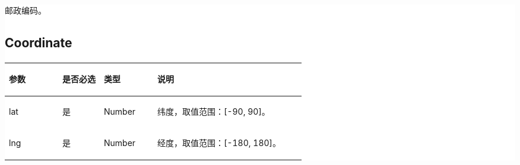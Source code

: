 <td class="cellrowborder" valign="top" width="50%" headers="mcps1.1.5.1.4 "><p id="a13ae1d9ae3b9435e846682388df363b0"><a name="a13ae1d9ae3b9435e846682388df363b0"></a><a name="a13ae1d9ae3b9435e846682388df363b0"></a>邮政编码。</p>
</td>
</tr>
</tbody>
</table>

## Coordinate<a name="s79a8e63ee72b4cb29e350a1fa05b52ce"></a>

<a name="t58e5108254ae4aed8dde4c78845c9b0c"></a>
<table><thead align="left"><tr id="r423d00f03ed1487799942ff3f68df35a"><th class="cellrowborder" valign="top" width="18%" id="mcps1.1.5.1.1"><p id="a6740bfba9ab4446e8fc905f2781054c7"><a name="a6740bfba9ab4446e8fc905f2781054c7"></a><a name="a6740bfba9ab4446e8fc905f2781054c7"></a>参数</p>
</th>
<th class="cellrowborder" valign="top" width="14.000000000000002%" id="mcps1.1.5.1.2"><p id="ab881884f9e36413884ff393d1b47668c"><a name="ab881884f9e36413884ff393d1b47668c"></a><a name="ab881884f9e36413884ff393d1b47668c"></a>是否必选</p>
</th>
<th class="cellrowborder" valign="top" width="18%" id="mcps1.1.5.1.3"><p id="af3df88afa18d4d039e87289f3cdfeb31"><a name="af3df88afa18d4d039e87289f3cdfeb31"></a><a name="af3df88afa18d4d039e87289f3cdfeb31"></a>类型</p>
</th>
<th class="cellrowborder" valign="top" width="50%" id="mcps1.1.5.1.4"><p id="af8f5b14a1b344efdb3f6a4cc7a2ae42e"><a name="af8f5b14a1b344efdb3f6a4cc7a2ae42e"></a><a name="af8f5b14a1b344efdb3f6a4cc7a2ae42e"></a>说明</p>
</th>
</tr>
</thead>
<tbody><tr id="rded3874d2cb541da9dafb08e948617a4"><td class="cellrowborder" valign="top" width="18%" headers="mcps1.1.5.1.1 "><p id="a1cc057a6943840669e7c8e063d8f39c9"><a name="a1cc057a6943840669e7c8e063d8f39c9"></a><a name="a1cc057a6943840669e7c8e063d8f39c9"></a>lat</p>
</td>
<td class="cellrowborder" valign="top" width="14.000000000000002%" headers="mcps1.1.5.1.2 "><p id="a1fe3aaea4074403995b59f900f94bc48"><a name="a1fe3aaea4074403995b59f900f94bc48"></a><a name="a1fe3aaea4074403995b59f900f94bc48"></a>是</p>
</td>
<td class="cellrowborder" valign="top" width="18%" headers="mcps1.1.5.1.3 "><p id="afc55a8cbf4c74dd8b6e428b0a738de73"><a name="afc55a8cbf4c74dd8b6e428b0a738de73"></a><a name="afc55a8cbf4c74dd8b6e428b0a738de73"></a>Number</p>
</td>
<td class="cellrowborder" valign="top" width="50%" headers="mcps1.1.5.1.4 "><p id="a6e6d70018344436cbb6951408ddffcbb"><a name="a6e6d70018344436cbb6951408ddffcbb"></a><a name="a6e6d70018344436cbb6951408ddffcbb"></a>纬度，取值范围：[-90, 90]。</p>
</td>
</tr>
<tr id="re49f2608fbfe43b29c054a1452abbe03"><td class="cellrowborder" valign="top" width="18%" headers="mcps1.1.5.1.1 "><p id="ada0f44e766d54ea0ac893683a569f284"><a name="ada0f44e766d54ea0ac893683a569f284"></a><a name="ada0f44e766d54ea0ac893683a569f284"></a>lng</p>
</td>
<td class="cellrowborder" valign="top" width="14.000000000000002%" headers="mcps1.1.5.1.2 "><p id="a726486befc694a15af54232ca27f5240"><a name="a726486befc694a15af54232ca27f5240"></a><a name="a726486befc694a15af54232ca27f5240"></a>是</p>
</td>
<td class="cellrowborder" valign="top" width="18%" headers="mcps1.1.5.1.3 "><p id="ad67bc521979245c48ae7a07a0f10279a"><a name="ad67bc521979245c48ae7a07a0f10279a"></a><a name="ad67bc521979245c48ae7a07a0f10279a"></a>Number</p>
</td>
<td class="cellrowborder" valign="top" width="50%" headers="mcps1.1.5.1.4 "><p id="ab2f8359a33184d5ea6bf45b14192ee84"><a name="ab2f8359a33184d5ea6bf45b14192ee84"></a><a name="ab2f8359a33184d5ea6bf45b14192ee84"></a>经度，取值范围：[-180, 180]。</p>
</td>